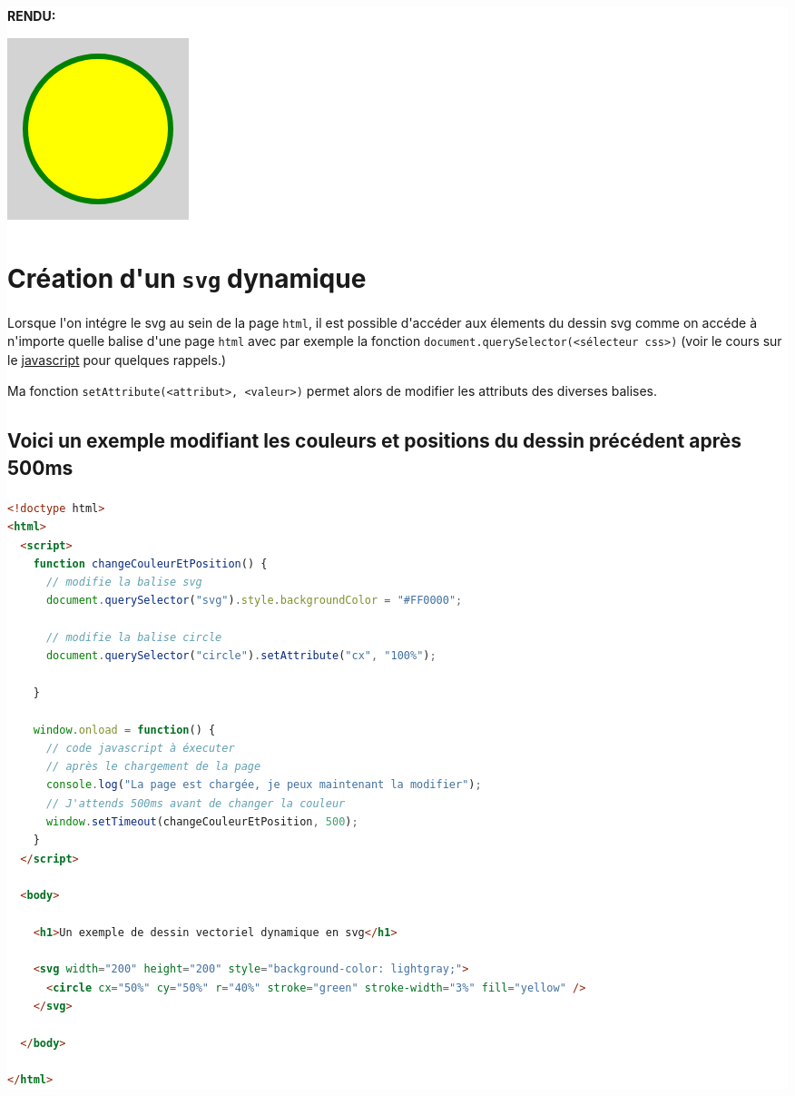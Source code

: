 **RENDU:**
<div class="center">
<svg width="200" height="200" style="background-color: lightgray;">
<circle cx="50%" cy="50%" r="40%" stroke="green" stroke-width="3%" fill="yellow" />
</svg>
</div>

# Création d'un `svg` dynamique

Lorsque l'on intégre le svg au sein de la page `html`, il est possible d'accéder
aux élements du dessin svg comme on accéde à n'importe quelle balise d'une page
`html` avec par exemple la fonction `document.querySelector(<sélecteur css>)`
(voir le cours sur le [javascript](../3-Programmation-web/6-Ajouter-du-dynamisme-avec-javascript)
 pour quelques rappels.)

Ma fonction `setAttribute(<attribut>, <valeur>)` permet alors de modifier
les attributs des diverses balises.

## Voici un exemple modifiant les couleurs et positions du dessin précédent après 500ms

```html
<!doctype html>
<html>
  <script>
    function changeCouleurEtPosition() {
      // modifie la balise svg
      document.querySelector("svg").style.backgroundColor = "#FF0000";

      // modifie la balise circle
      document.querySelector("circle").setAttribute("cx", "100%");

    }

    window.onload = function() {
      // code javascript à éxecuter
      // après le chargement de la page
      console.log("La page est chargée, je peux maintenant la modifier");
      // J'attends 500ms avant de changer la couleur
      window.setTimeout(changeCouleurEtPosition, 500);
    }
  </script>

  <body>

    <h1>Un exemple de dessin vectoriel dynamique en svg</h1>

    <svg width="200" height="200" style="background-color: lightgray;">
      <circle cx="50%" cy="50%" r="40%" stroke="green" stroke-width="3%" fill="yellow" />
    </svg>

  </body>

</html>
```
